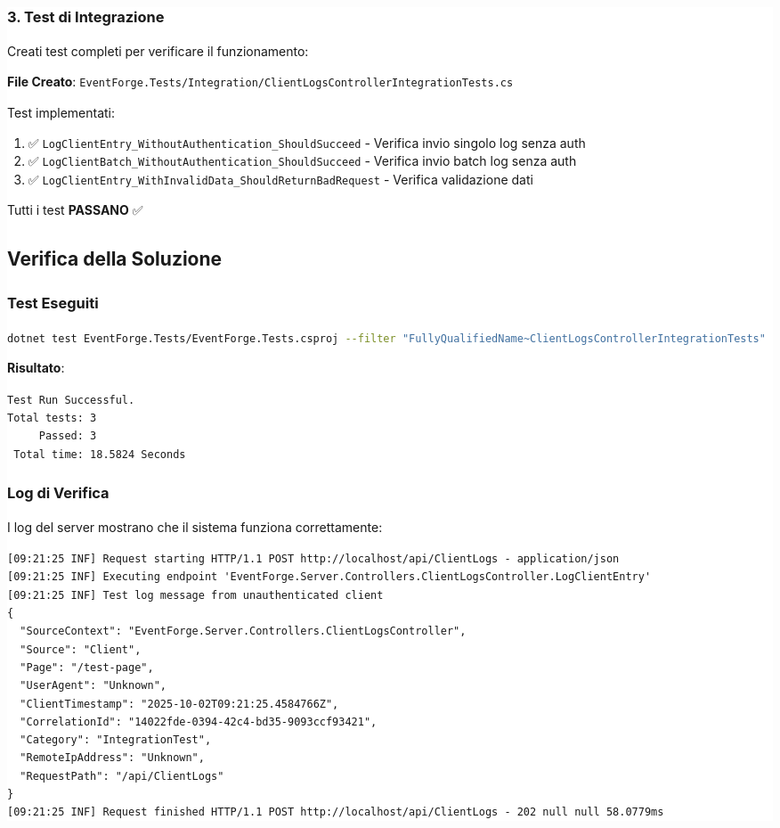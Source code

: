 ### 3. Test di Integrazione

Creati test completi per verificare il funzionamento:

**File Creato**: `EventForge.Tests/Integration/ClientLogsControllerIntegrationTests.cs`

Test implementati:
1. ✅ `LogClientEntry_WithoutAuthentication_ShouldSucceed` - Verifica invio singolo log senza auth
2. ✅ `LogClientBatch_WithoutAuthentication_ShouldSucceed` - Verifica invio batch log senza auth
3. ✅ `LogClientEntry_WithInvalidData_ShouldReturnBadRequest` - Verifica validazione dati

Tutti i test **PASSANO** ✅

## Verifica della Soluzione

### Test Eseguiti

```bash
dotnet test EventForge.Tests/EventForge.Tests.csproj --filter "FullyQualifiedName~ClientLogsControllerIntegrationTests"
```

**Risultato**: 
```
Test Run Successful.
Total tests: 3
     Passed: 3
 Total time: 18.5824 Seconds
```

### Log di Verifica

I log del server mostrano che il sistema funziona correttamente:

```
[09:21:25 INF] Request starting HTTP/1.1 POST http://localhost/api/ClientLogs - application/json
[09:21:25 INF] Executing endpoint 'EventForge.Server.Controllers.ClientLogsController.LogClientEntry'
[09:21:25 INF] Test log message from unauthenticated client 
{
  "SourceContext": "EventForge.Server.Controllers.ClientLogsController",
  "Source": "Client",
  "Page": "/test-page",
  "UserAgent": "Unknown",
  "ClientTimestamp": "2025-10-02T09:21:25.4584766Z",
  "CorrelationId": "14022fde-0394-42c4-bd35-9093ccf93421",
  "Category": "IntegrationTest",
  "RemoteIpAddress": "Unknown",
  "RequestPath": "/api/ClientLogs"
}
[09:21:25 INF] Request finished HTTP/1.1 POST http://localhost/api/ClientLogs - 202 null null 58.0779ms
```
